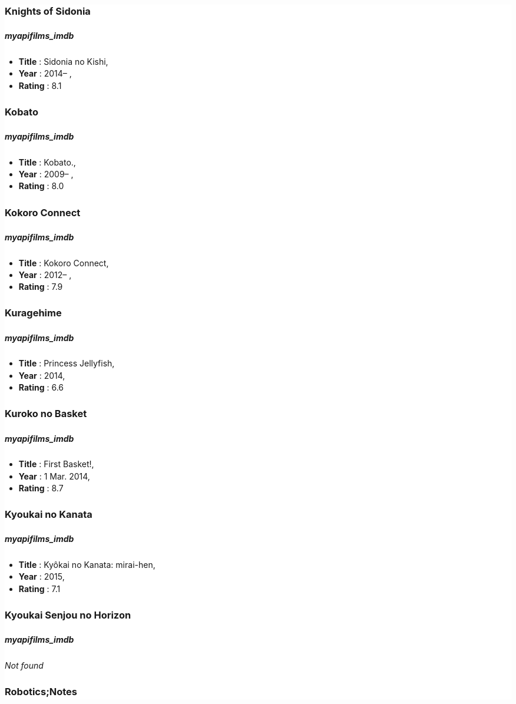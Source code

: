 
### Knights of Sidonia

##### myapifilms_imdb
- **Title** : Sidonia no Kishi,
- **Year** : 2014– ,
- **Rating** : 8.1


### Kobato

##### myapifilms_imdb
- **Title** : Kobato.,
- **Year** : 2009– ,
- **Rating** : 8.0


### Kokoro Connect

##### myapifilms_imdb
- **Title** : Kokoro Connect,
- **Year** : 2012– ,
- **Rating** : 7.9


### Kuragehime

##### myapifilms_imdb
- **Title** : Princess Jellyfish,
- **Year** : 2014,
- **Rating** : 6.6


### Kuroko no Basket

##### myapifilms_imdb
- **Title** : First Basket!,
- **Year** : 1 Mar. 2014,
- **Rating** : 8.7


### Kyoukai no Kanata

##### myapifilms_imdb
- **Title** : Kyôkai no Kanata: mirai-hen,
- **Year** : 2015,
- **Rating** : 7.1


### Kyoukai Senjou no Horizon

##### myapifilms_imdb
*Not found*
### Robotics;Notes
